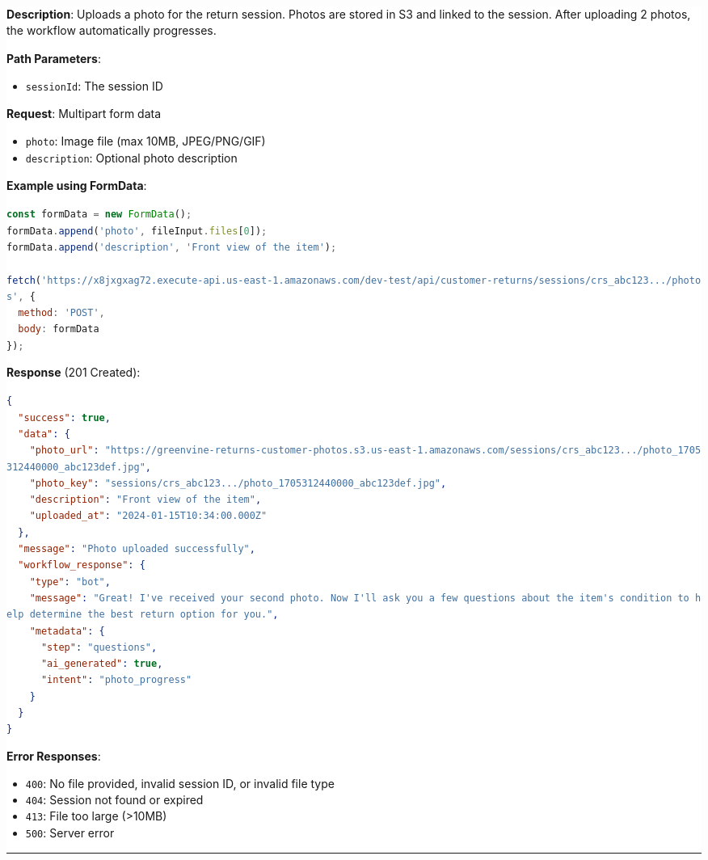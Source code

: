 **Description**: Uploads a photo for the return session. Photos are stored in S3 and linked to the session. After uploading 2 photos, the workflow automatically progresses.

**Path Parameters**:
- `sessionId`: The session ID

**Request**: Multipart form data
- `photo`: Image file (max 10MB, JPEG/PNG/GIF)
- `description`: Optional photo description

**Example using FormData**:
```javascript
const formData = new FormData();
formData.append('photo', fileInput.files[0]);
formData.append('description', 'Front view of the item');

fetch('https://x8jxgxag72.execute-api.us-east-1.amazonaws.com/dev-test/api/customer-returns/sessions/crs_abc123.../photos', {
  method: 'POST',
  body: formData
});
```

**Response** (201 Created):
```json
{
  "success": true,
  "data": {
    "photo_url": "https://greenvine-returns-customer-photos.s3.us-east-1.amazonaws.com/sessions/crs_abc123.../photo_1705312440000_abc123def.jpg",
    "photo_key": "sessions/crs_abc123.../photo_1705312440000_abc123def.jpg",
    "description": "Front view of the item",
    "uploaded_at": "2024-01-15T10:34:00.000Z"
  },
  "message": "Photo uploaded successfully",
  "workflow_response": {
    "type": "bot",
    "message": "Great! I've received your second photo. Now I'll ask you a few questions about the item's condition to help determine the best return option for you.",
    "metadata": {
      "step": "questions",
      "ai_generated": true,
      "intent": "photo_progress"
    }
  }
}
```

**Error Responses**:
- `400`: No file provided, invalid session ID, or invalid file type
- `404`: Session not found or expired
- `413`: File too large (>10MB)
- `500`: Server error

---
